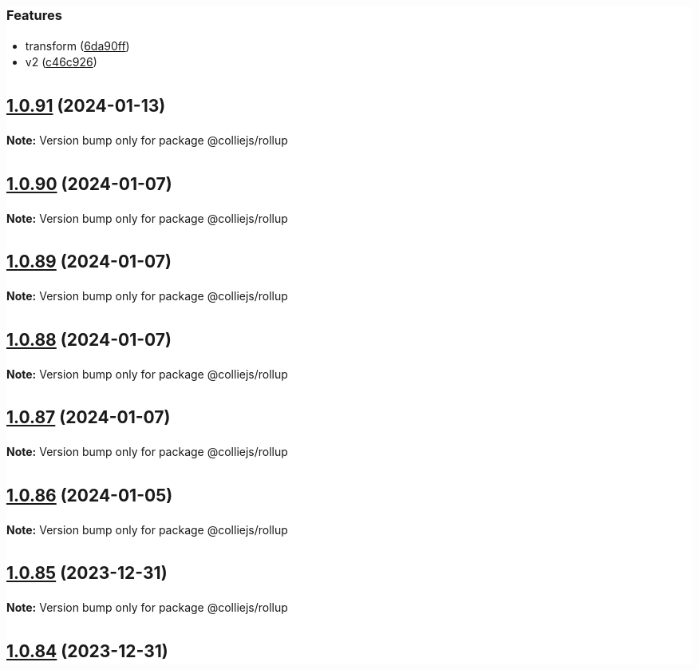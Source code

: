 ### Features

- transform ([6da90ff](https://github.com/colliejs/colliejs/commit/6da90ffbb670ce63283e057271043c9acd680f7b))
- v2 ([c46c926](https://github.com/colliejs/colliejs/commit/c46c92691f6b4a46c10274d400c061990a5475a9))

## [1.0.91](https://github.com/colliejs/colliejs/compare/@colliejs/rollup@1.0.90...@colliejs/rollup@1.0.91) (2024-01-13)

**Note:** Version bump only for package @colliejs/rollup

## [1.0.90](https://github.com/colliejs/colliejs/compare/@colliejs/rollup@1.0.89...@colliejs/rollup@1.0.90) (2024-01-07)

**Note:** Version bump only for package @colliejs/rollup

## [1.0.89](https://github.com/colliejs/colliejs/compare/@colliejs/rollup@1.0.88...@colliejs/rollup@1.0.89) (2024-01-07)

**Note:** Version bump only for package @colliejs/rollup

## [1.0.88](https://github.com/colliejs/colliejs/compare/@colliejs/rollup@1.0.87...@colliejs/rollup@1.0.88) (2024-01-07)

**Note:** Version bump only for package @colliejs/rollup

## [1.0.87](https://github.com/colliejs/colliejs/compare/@colliejs/rollup@1.0.86...@colliejs/rollup@1.0.87) (2024-01-07)

**Note:** Version bump only for package @colliejs/rollup

## [1.0.86](https://github.com/colliejs/colliejs/compare/@colliejs/rollup@1.0.85...@colliejs/rollup@1.0.86) (2024-01-05)

**Note:** Version bump only for package @colliejs/rollup

## [1.0.85](https://github.com/colliejs/colliejs/compare/@colliejs/rollup@1.0.84...@colliejs/rollup@1.0.85) (2023-12-31)

**Note:** Version bump only for package @colliejs/rollup

## [1.0.84](https://github.com/colliejs/colliejs/compare/@colliejs/rollup@1.0.83...@colliejs/rollup@1.0.84) (2023-12-31)
